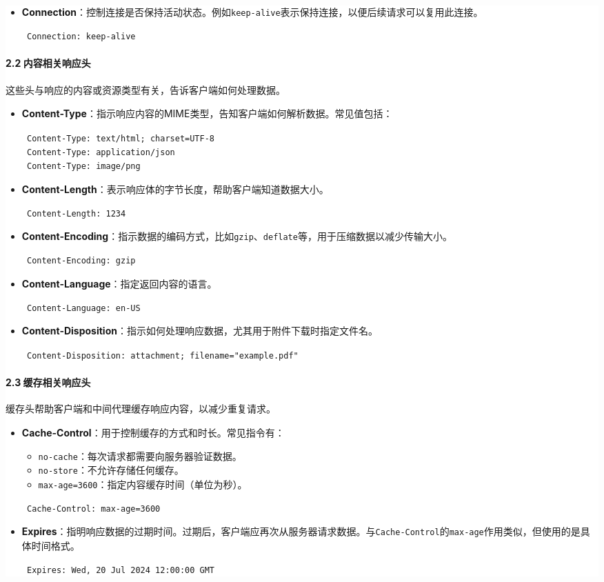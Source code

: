 - **Connection**：控制连接是否保持活动状态。例如`keep-alive`表示保持连接，以便后续请求可以复用此连接。

    ```
     Connection: keep-alive
    ```

#### 2.2 **内容相关响应头**

这些头与响应的内容或资源类型有关，告诉客户端如何处理数据。

- **Content-Type**：指示响应内容的MIME类型，告知客户端如何解析数据。常见值包括：

    ```
     Content-Type: text/html; charset=UTF-8
     Content-Type: application/json
     Content-Type: image/png
    ```

- **Content-Length**：表示响应体的字节长度，帮助客户端知道数据大小。

    ```
     Content-Length: 1234
    ```

- **Content-Encoding**：指示数据的编码方式，比如`gzip`、`deflate`等，用于压缩数据以减少传输大小。

    ```
     Content-Encoding: gzip
    ```

- **Content-Language**：指定返回内容的语言。

    ```
     Content-Language: en-US
    ```

- **Content-Disposition**：指示如何处理响应数据，尤其用于附件下载时指定文件名。

    ```
     Content-Disposition: attachment; filename="example.pdf"
    ```

#### 2.3 **缓存相关响应头**

缓存头帮助客户端和中间代理缓存响应内容，以减少重复请求。

- **Cache-Control**：用于控制缓存的方式和时长。常见指令有：

    - `no-cache`：每次请求都需要向服务器验证数据。
    - `no-store`：不允许存储任何缓存。
    - `max-age=3600`：指定内容缓存时间（单位为秒）。

    ```
     Cache-Control: max-age=3600
    ```

- **Expires**：指明响应数据的过期时间。过期后，客户端应再次从服务器请求数据。与`Cache-Control`的`max-age`作用类似，但使用的是具体时间格式。

    ```
     Expires: Wed, 20 Jul 2024 12:00:00 GMT
    ```
